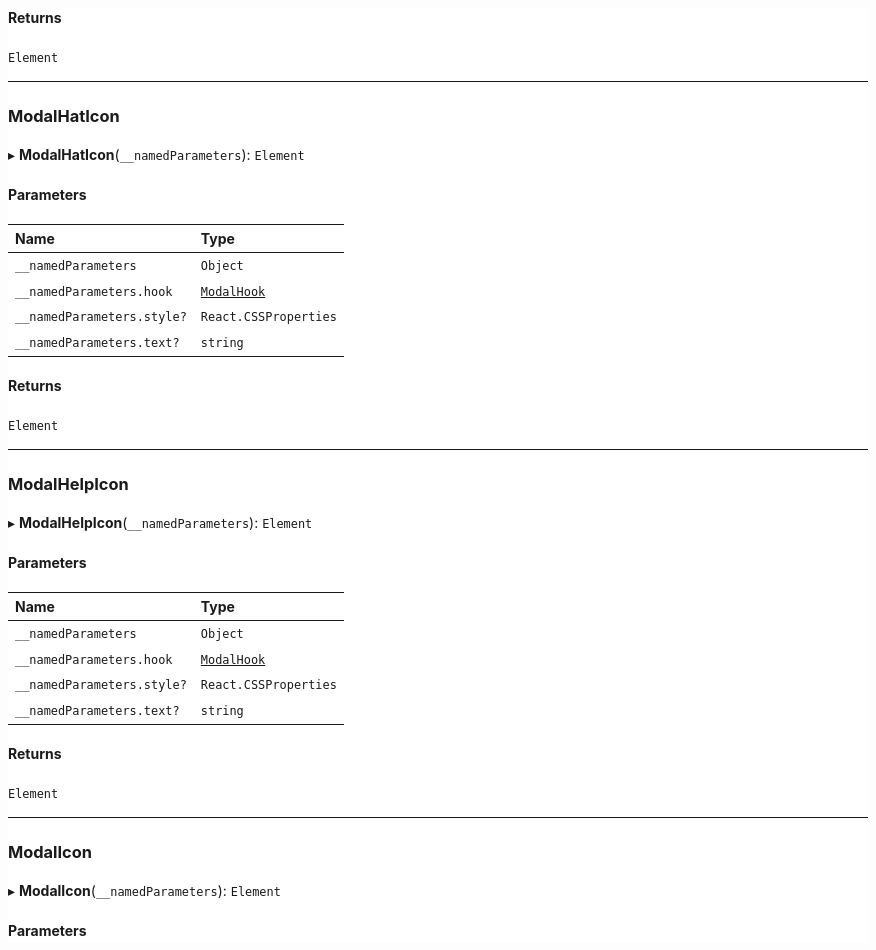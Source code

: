 #### Returns

`Element`

---

### ModalHatIcon

▸ **ModalHatIcon**(`__namedParameters`): `Element`

#### Parameters

| Name                       | Type                                                 |
| :------------------------- | :--------------------------------------------------- |
| `__namedParameters`        | `Object`                                             |
| `__namedParameters.hook`   | [`ModalHook`](Frontend_Views_ModalPane.md#modalhook) |
| `__namedParameters.style?` | `React.CSSProperties`                                |
| `__namedParameters.text?`  | `string`                                             |

#### Returns

`Element`

---

### ModalHelpIcon

▸ **ModalHelpIcon**(`__namedParameters`): `Element`

#### Parameters

| Name                       | Type                                                 |
| :------------------------- | :--------------------------------------------------- |
| `__namedParameters`        | `Object`                                             |
| `__namedParameters.hook`   | [`ModalHook`](Frontend_Views_ModalPane.md#modalhook) |
| `__namedParameters.style?` | `React.CSSProperties`                                |
| `__namedParameters.text?`  | `string`                                             |

#### Returns

`Element`

---

### ModalIcon

▸ **ModalIcon**(`__namedParameters`): `Element`

#### Parameters
